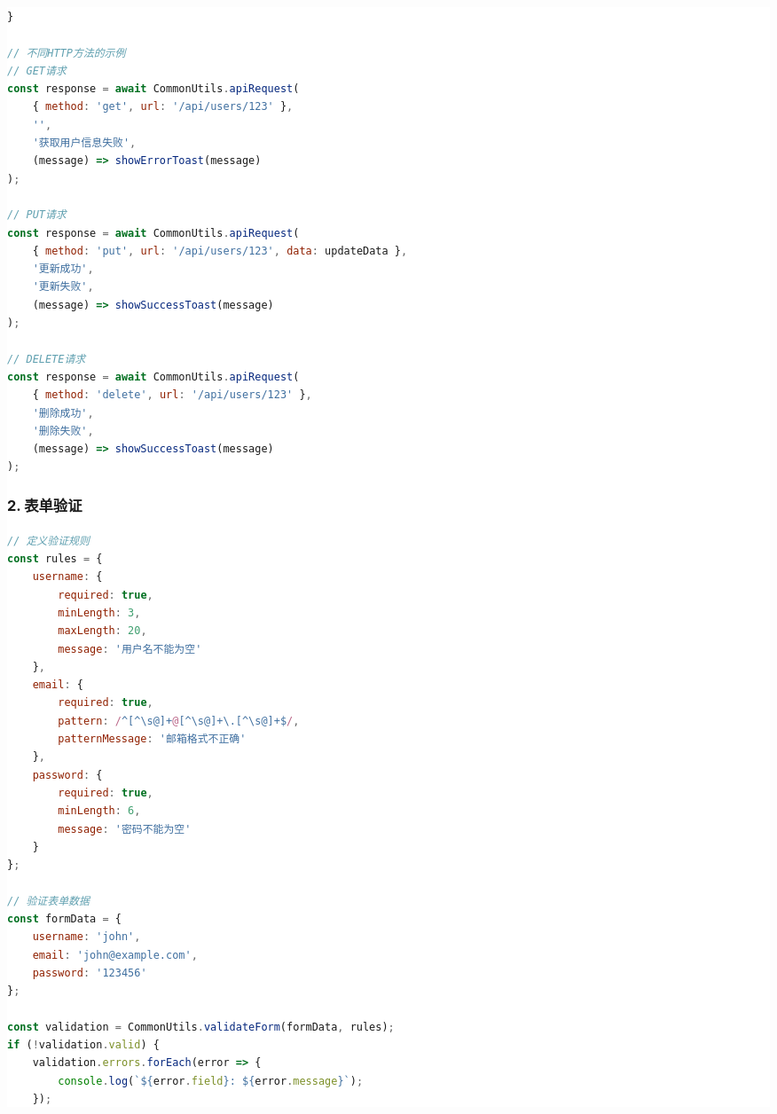 ```javascript
}

// 不同HTTP方法的示例
// GET请求
const response = await CommonUtils.apiRequest(
    { method: 'get', url: '/api/users/123' },
    '',
    '获取用户信息失败',
    (message) => showErrorToast(message)
);

// PUT请求
const response = await CommonUtils.apiRequest(
    { method: 'put', url: '/api/users/123', data: updateData },
    '更新成功',
    '更新失败',
    (message) => showSuccessToast(message)
);

// DELETE请求
const response = await CommonUtils.apiRequest(
    { method: 'delete', url: '/api/users/123' },
    '删除成功',
    '删除失败',
    (message) => showSuccessToast(message)
);
```

### 2. 表单验证

```javascript
// 定义验证规则
const rules = {
    username: {
        required: true,
        minLength: 3,
        maxLength: 20,
        message: '用户名不能为空'
    },
    email: {
        required: true,
        pattern: /^[^\s@]+@[^\s@]+\.[^\s@]+$/,
        patternMessage: '邮箱格式不正确'
    },
    password: {
        required: true,
        minLength: 6,
        message: '密码不能为空'
    }
};

// 验证表单数据
const formData = {
    username: 'john',
    email: 'john@example.com',
    password: '123456'
};

const validation = CommonUtils.validateForm(formData, rules);
if (!validation.valid) {
    validation.errors.forEach(error => {
        console.log(`${error.field}: ${error.message}`);
    });
```